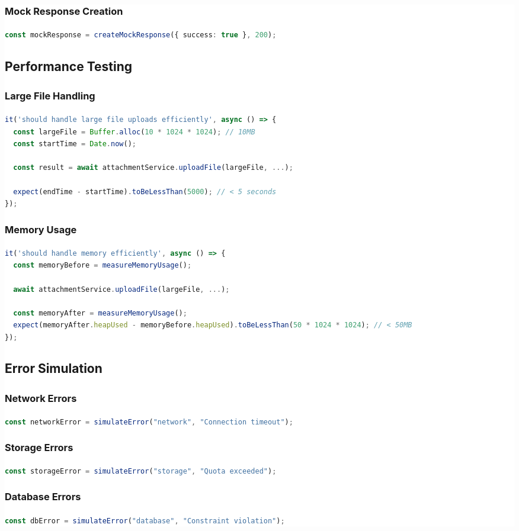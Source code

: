 ### Mock Response Creation

```typescript
const mockResponse = createMockResponse({ success: true }, 200);
```

## Performance Testing

### Large File Handling

```typescript
it('should handle large file uploads efficiently', async () => {
  const largeFile = Buffer.alloc(10 * 1024 * 1024); // 10MB
  const startTime = Date.now();

  const result = await attachmentService.uploadFile(largeFile, ...);

  expect(endTime - startTime).toBeLessThan(5000); // < 5 seconds
});
```

### Memory Usage

```typescript
it('should handle memory efficiently', async () => {
  const memoryBefore = measureMemoryUsage();

  await attachmentService.uploadFile(largeFile, ...);

  const memoryAfter = measureMemoryUsage();
  expect(memoryAfter.heapUsed - memoryBefore.heapUsed).toBeLessThan(50 * 1024 * 1024); // < 50MB
});
```

## Error Simulation

### Network Errors

```typescript
const networkError = simulateError("network", "Connection timeout");
```

### Storage Errors

```typescript
const storageError = simulateError("storage", "Quota exceeded");
```

### Database Errors

```typescript
const dbError = simulateError("database", "Constraint violation");
```
